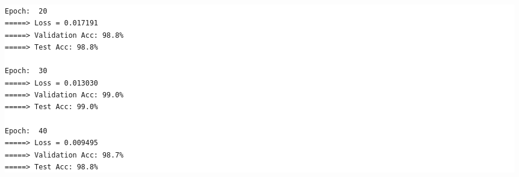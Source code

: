     Epoch:  20
    =====> Loss = 0.017191
    =====> Validation Acc: 98.8%
    =====> Test Acc: 98.8% 
    
    Epoch:  30
    =====> Loss = 0.013030
    =====> Validation Acc: 99.0%
    =====> Test Acc: 99.0% 
    
    Epoch:  40
    =====> Loss = 0.009495
    =====> Validation Acc: 98.7%
    =====> Test Acc: 98.8% 
    

